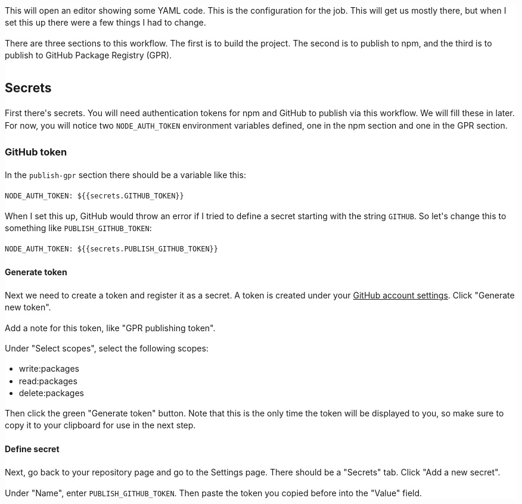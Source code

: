 
This will open an editor showing some YAML code. This is the configuration for the job. This will get us mostly there, but when I set this up there were a few things I had to change.

There are three sections to this workflow. The first is to build the project. The second is to publish to npm, and the third is to publish to GitHub Package Registry (GPR).

## Secrets

First there's secrets. You will need authentication tokens for npm and GitHub to publish via this workflow. We will fill these in later. For now, you will notice two `NODE_AUTH_TOKEN` environment variables defined, one in the npm section and one in the GPR section. 

### GitHub token

In the `publish-gpr` section there should be a variable like this:

    NODE_AUTH_TOKEN: ${{secrets.GITHUB_TOKEN}}

When I set this up, GitHub would throw an error if I tried to define a secret starting with the string `GITHUB`. So let's change this to something like `PUBLISH_GITHUB_TOKEN`:

    NODE_AUTH_TOKEN: ${{secrets.PUBLISH_GITHUB_TOKEN}}

#### Generate token

Next we need to create a token and register it as a secret. A token is created under your [GitHub account settings](https://github.com/settings/tokens). Click "Generate new token".

Add a note for this token, like "GPR publishing token".

Under "Select scopes", select the following scopes:

- write:packages
- read:packages
- delete:packages

Then click the green "Generate token" button. Note that this is the only time the token will be displayed to you, so make sure to copy it to your clipboard for use in the next step.

#### Define secret

Next, go back to your repository page and go to the Settings page. There should be a "Secrets" tab. Click "Add a new secret".

Under "Name", enter `PUBLISH_GITHUB_TOKEN`. Then paste the token you copied before into the "Value" field.
